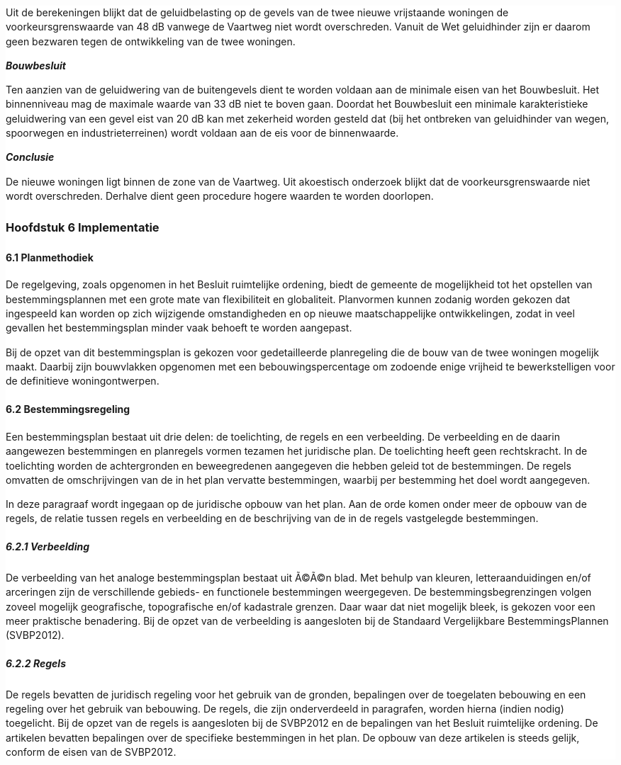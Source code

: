 Uit de berekeningen blijkt dat de geluidbelasting op de gevels van de twee nieuwe vrijstaande woningen de voorkeursgrenswaarde van 48 dB vanwege de Vaartweg niet wordt overschreden. Vanuit de Wet geluidhinder zijn er daarom geen bezwaren tegen de ontwikkeling van de twee woningen.

***Bouwbesluit***

Ten aanzien van de geluidwering van de buitengevels dient te worden voldaan aan de minimale eisen van het Bouwbesluit. Het binnenniveau mag de maximale waarde van 33 dB niet te boven gaan. Doordat het Bouwbesluit een minimale karakteristieke geluidwering van een gevel eist van 20 dB kan met zekerheid worden gesteld dat (bij het ontbreken van geluidhinder van wegen, spoorwegen en industrieterreinen) wordt voldaan aan de eis voor de binnenwaarde.

***Conclusie***

De nieuwe woningen ligt binnen de zone van de Vaartweg. Uit akoestisch onderzoek blijkt dat de voorkeursgrenswaarde niet wordt overschreden. Derhalve dient geen procedure hogere waarden te worden doorlopen.

### Hoofdstuk 6 Implementatie

#### 6\.1 Planmethodiek

De regelgeving, zoals opgenomen in het Besluit ruimtelijke ordening, biedt de gemeente de mogelijkheid tot het opstellen van bestemmingsplannen met een grote mate van flexibiliteit en globaliteit. Planvormen kunnen zodanig worden gekozen dat ingespeeld kan worden op zich wijzigende omstandigheden en op nieuwe maatschappelijke ontwikkelingen, zodat in veel gevallen het bestemmingsplan minder vaak behoeft te worden aangepast.

Bij de opzet van dit bestemmingsplan is gekozen voor gedetailleerde planregeling die de bouw van de twee woningen mogelijk maakt. Daarbij zijn bouwvlakken opgenomen met een bebouwingspercentage om zodoende enige vrijheid te bewerkstelligen voor de definitieve woningontwerpen.

#### 6\.2 Bestemmingsregeling

Een bestemmingsplan bestaat uit drie delen: de toelichting, de regels en een verbeelding. De verbeelding en de daarin aangewezen bestemmingen en planregels vormen tezamen het juridische plan. De toelichting heeft geen rechtskracht. In de toelichting worden de achtergronden en beweegredenen aangegeven die hebben geleid tot de bestemmingen. De regels omvatten de omschrijvingen van de in het plan vervatte bestemmingen, waarbij per bestemming het doel wordt aangegeven.

In deze paragraaf wordt ingegaan op de juridische opbouw van het plan. Aan de orde komen onder meer de opbouw van de regels, de relatie tussen regels en verbeelding en de beschrijving van de in de regels vastgelegde bestemmingen.

##### 6\.2\.1 Verbeelding

De verbeelding van het analoge bestemmingsplan bestaat uit Ã©Ã©n blad. Met behulp van kleuren, letteraanduidingen en/of arceringen zijn de verschillende gebieds\- en functionele bestemmingen weergegeven. De bestemmingsbegrenzingen volgen zoveel mogelijk geografische, topografische en/of kadastrale grenzen. Daar waar dat niet mogelijk bleek, is gekozen voor een meer praktische benadering. Bij de opzet van de verbeelding is aangesloten bij de Standaard Vergelijkbare BestemmingsPlannen (SVBP2012\).

##### 6\.2\.2 Regels

De regels bevatten de juridisch regeling voor het gebruik van de gronden, bepalingen over de toegelaten bebouwing en een regeling over het gebruik van bebouwing. De regels, die zijn onderverdeeld in paragrafen, worden hierna (indien nodig) toegelicht. Bij de opzet van de regels is aangesloten bij de SVBP2012 en de bepalingen van het Besluit ruimtelijke ordening. De artikelen bevatten bepalingen over de specifieke bestemmingen in het plan. De opbouw van deze artikelen is steeds gelijk, conform de eisen van de SVBP2012\.
